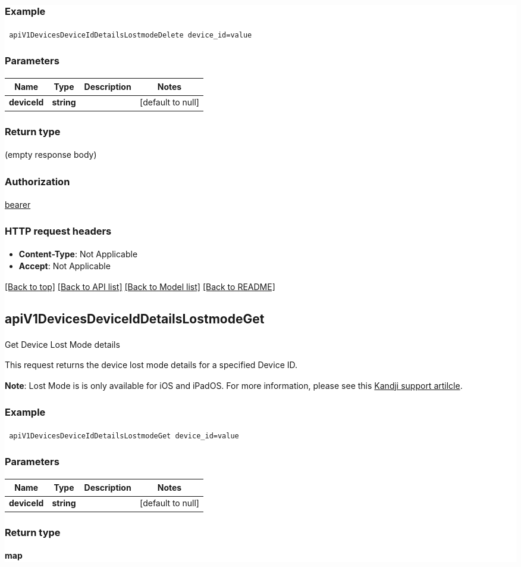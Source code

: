 ### Example

```bash
 apiV1DevicesDeviceIdDetailsLostmodeDelete device_id=value
```

### Parameters


Name | Type | Description  | Notes
------------- | ------------- | ------------- | -------------
 **deviceId** | **string** |  | [default to null]

### Return type

(empty response body)

### Authorization

[bearer](../README.md#bearer)

### HTTP request headers

- **Content-Type**: Not Applicable
- **Accept**: Not Applicable

[[Back to top]](#) [[Back to API list]](../README.md#documentation-for-api-endpoints) [[Back to Model list]](../README.md#documentation-for-models) [[Back to README]](../README.md)


## apiV1DevicesDeviceIdDetailsLostmodeGet

Get Device Lost Mode details

<p>This request returns the device lost mode details for a specified Device ID.</p>
<p><strong>Note</strong>: Lost Mode is is only available for iOS and iPadOS. For more information, please see this <a href=\"https://support.kandji.io/a/solutions/articles/72000573873\">Kandji support artilcle</a>.</p>

### Example

```bash
 apiV1DevicesDeviceIdDetailsLostmodeGet device_id=value
```

### Parameters


Name | Type | Description  | Notes
------------- | ------------- | ------------- | -------------
 **deviceId** | **string** |  | [default to null]

### Return type

**map**
